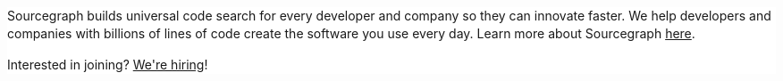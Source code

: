 Sourcegraph builds universal code search for every developer and company so they can innovate faster. We help developers and companies with billions of lines of code create the software you use every day.
Learn more about Sourcegraph [here](https://about.sourcegraph.com/).

Interested in joining? [We're hiring](https://about.sourcegraph.com/jobs/)!
